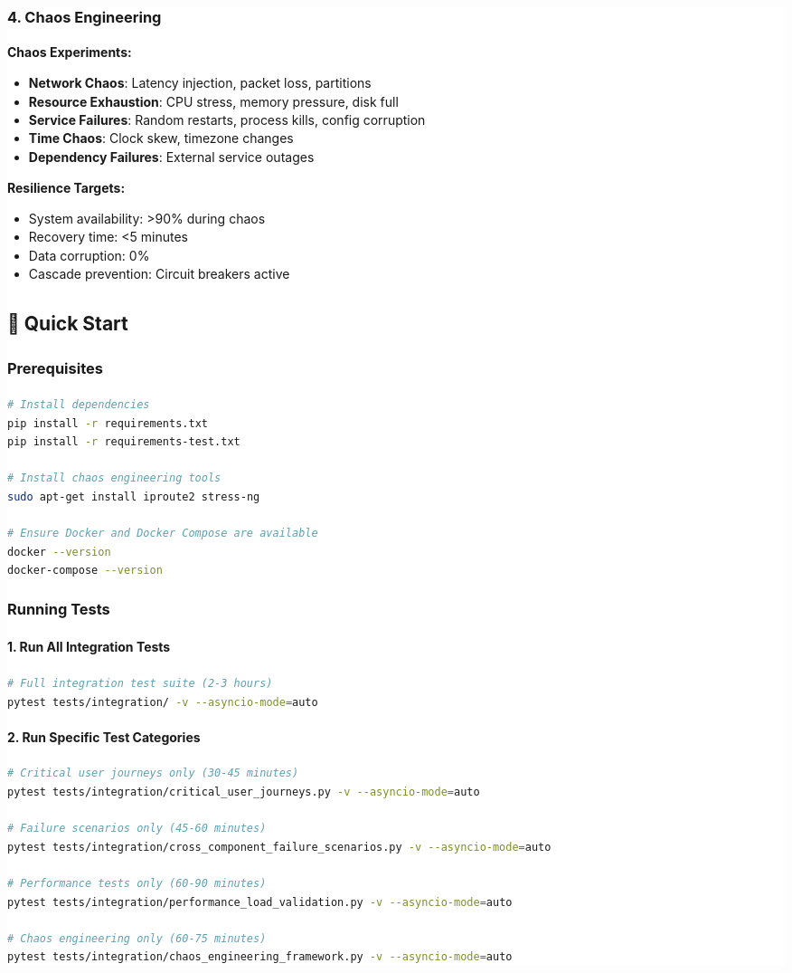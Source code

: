 ### 4. Chaos Engineering

**Chaos Experiments:**
- **Network Chaos**: Latency injection, packet loss, partitions
- **Resource Exhaustion**: CPU stress, memory pressure, disk full
- **Service Failures**: Random restarts, process kills, config corruption
- **Time Chaos**: Clock skew, timezone changes
- **Dependency Failures**: External service outages

**Resilience Targets:**
- System availability: >90% during chaos
- Recovery time: <5 minutes
- Data corruption: 0%
- Cascade prevention: Circuit breakers active

## 🚀 Quick Start

### Prerequisites

```bash
# Install dependencies
pip install -r requirements.txt
pip install -r requirements-test.txt

# Install chaos engineering tools
sudo apt-get install iproute2 stress-ng

# Ensure Docker and Docker Compose are available
docker --version
docker-compose --version
```

### Running Tests

#### 1. Run All Integration Tests
```bash
# Full integration test suite (2-3 hours)
pytest tests/integration/ -v --asyncio-mode=auto
```

#### 2. Run Specific Test Categories
```bash
# Critical user journeys only (30-45 minutes)
pytest tests/integration/critical_user_journeys.py -v --asyncio-mode=auto

# Failure scenarios only (45-60 minutes)  
pytest tests/integration/cross_component_failure_scenarios.py -v --asyncio-mode=auto

# Performance tests only (60-90 minutes)
pytest tests/integration/performance_load_validation.py -v --asyncio-mode=auto

# Chaos engineering only (60-75 minutes)
pytest tests/integration/chaos_engineering_framework.py -v --asyncio-mode=auto
```
